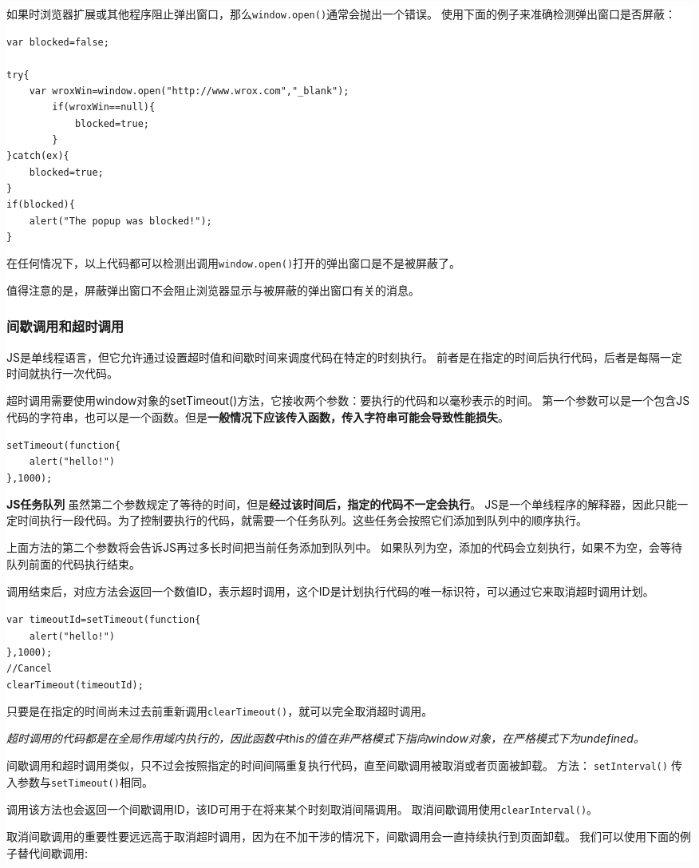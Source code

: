 如果时浏览器扩展或其他程序阻止弹出窗口，那么`window.open()`通常会抛出一个错误。 使用下面的例子来准确检测弹出窗口是否屏蔽：

```text
var blocked=false;

try{
    var wroxWin=window.open("http://www.wrox.com","_blank");
        if(wroxWin==null){
            blocked=true;
        }
}catch(ex){
    blocked=true;
}
if(blocked){
    alert("The popup was blocked!");
}
```

在任何情况下，以上代码都可以检测出调用`window.open()`打开的弹出窗口是不是被屏蔽了。

值得注意的是，屏蔽弹出窗口不会阻止浏览器显示与被屏蔽的弹出窗口有关的消息。

### 间歇调用和超时调用

JS是单线程语言，但它允许通过设置超时值和间歇时间来调度代码在特定的时刻执行。 前者是在指定的时间后执行代码，后者是每隔一定时间就执行一次代码。

超时调用需要使用window对象的setTimeout\(\)方法，它接收两个参数：要执行的代码和以毫秒表示的时间。 第一个参数可以是一个包含JS代码的字符串，也可以是一个函数。但是**一般情况下应该传入函数，传入字符串可能会导致性能损失**。

```text
setTimeout(function{
    alert("hello!")
},1000);
```

**JS任务队列** 虽然第二个参数规定了等待的时间，但是**经过该时间后，指定的代码不一定会执行**。 JS是一个单线程序的解释器，因此只能一定时间执行一段代码。为了控制要执行的代码，就需要一个任务队列。这些任务会按照它们添加到队列中的顺序执行。

上面方法的第二个参数将会告诉JS再过多长时间把当前任务添加到队列中。 如果队列为空，添加的代码会立刻执行，如果不为空，会等待队列前面的代码执行结束。

调用结束后，对应方法会返回一个数值ID，表示超时调用，这个ID是计划执行代码的唯一标识符，可以通过它来取消超时调用计划。

```text
var timeoutId=setTimeout(function{
    alert("hello!")
},1000);
//Cancel
clearTimeout(timeoutId);
```

只要是在指定的时间尚未过去前重新调用`clearTimeout()`，就可以完全取消超时调用。

_超时调用的代码都是在全局作用域内执行的，因此函数中this的值在非严格模式下指向window对象，在严格模式下为undefined。_

间歇调用和超时调用类似，只不过会按照指定的时间间隔重复执行代码，直至间歇调用被取消或者页面被卸载。 方法： `setInterval()` 传入参数与`setTimeout()`相同。

调用该方法也会返回一个间歇调用ID，该ID可用于在将来某个时刻取消间隔调用。 取消间歇调用使用`clearInterval()`。

取消间歇调用的重要性要远远高于取消超时调用，因为在不加干涉的情况下，间歇调用会一直持续执行到页面卸载。 我们可以使用下面的例子替代间歇调用:
